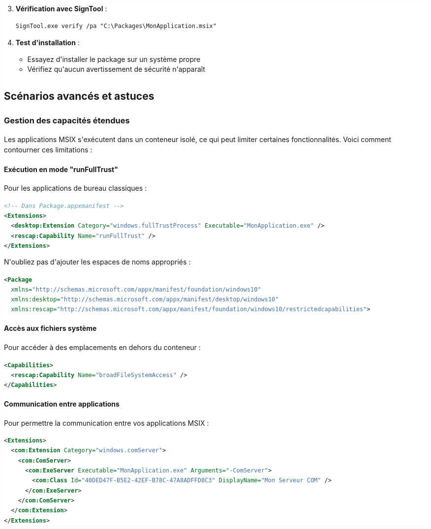 3. **Vérification avec SignTool** :
   ```batch
   SignTool.exe verify /pa "C:\Packages\MonApplication.msix"
   ```

4. **Test d'installation** :
   - Essayez d'installer le package sur un système propre
   - Vérifiez qu'aucun avertissement de sécurité n'apparaît

## Scénarios avancés et astuces

### Gestion des capacités étendues

Les applications MSIX s'exécutent dans un conteneur isolé, ce qui peut limiter certaines fonctionnalités. Voici comment contourner ces limitations :

#### Exécution en mode "runFullTrust"

Pour les applications de bureau classiques :

```xml
<!-- Dans Package.appxmanifest -->
<Extensions>
  <desktop:Extension Category="windows.fullTrustProcess" Executable="MonApplication.exe" />
  <rescap:Capability Name="runFullTrust" />
</Extensions>
```

N'oubliez pas d'ajouter les espaces de noms appropriés :

```xml
<Package
  xmlns="http://schemas.microsoft.com/appx/manifest/foundation/windows10"
  xmlns:desktop="http://schemas.microsoft.com/appx/manifest/desktop/windows10"
  xmlns:rescap="http://schemas.microsoft.com/appx/manifest/foundation/windows10/restrictedcapabilities">
```

#### Accès aux fichiers système

Pour accéder à des emplacements en dehors du conteneur :

```xml
<Capabilities>
  <rescap:Capability Name="broadFileSystemAccess" />
</Capabilities>
```

#### Communication entre applications

Pour permettre la communication entre vos applications MSIX :

```xml
<Extensions>
  <com:Extension Category="windows.comServer">
    <com:ComServer>
      <com:ExeServer Executable="MonApplication.exe" Arguments="-ComServer">
        <com:Class Id="40DED47F-B5E2-42EF-B78C-47A8ADFFD8C3" DisplayName="Mon Serveur COM" />
      </com:ExeServer>
    </com:ComServer>
  </com:Extension>
</Extensions>
```
